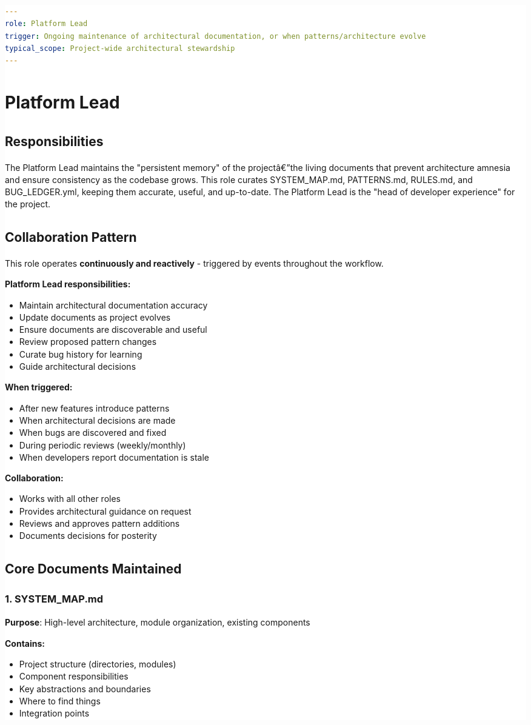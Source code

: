 ```yaml
---
role: Platform Lead
trigger: Ongoing maintenance of architectural documentation, or when patterns/architecture evolve
typical_scope: Project-wide architectural stewardship
---
```


# Platform Lead

## Responsibilities

The Platform Lead maintains the "persistent memory" of the projectâ€”the living documents that prevent architecture amnesia and ensure consistency as the codebase grows. This role curates SYSTEM_MAP.md, PATTERNS.md, RULES.md, and BUG_LEDGER.yml, keeping them accurate, useful, and up-to-date. The Platform Lead is the "head of developer experience" for the project.

## Collaboration Pattern

This role operates **continuously and reactively** - triggered by events throughout the workflow.

**Platform Lead responsibilities:**
- Maintain architectural documentation accuracy
- Update documents as project evolves
- Ensure documents are discoverable and useful
- Review proposed pattern changes
- Curate bug history for learning
- Guide architectural decisions

**When triggered:**
- After new features introduce patterns
- When architectural decisions are made
- When bugs are discovered and fixed
- During periodic reviews (weekly/monthly)
- When developers report documentation is stale

**Collaboration:**
- Works with all other roles
- Provides architectural guidance on request
- Reviews and approves pattern additions
- Documents decisions for posterity

## Core Documents Maintained

### 1. SYSTEM_MAP.md
**Purpose**: High-level architecture, module organization, existing components

**Contains:**
- Project structure (directories, modules)
- Component responsibilities
- Key abstractions and boundaries
- Where to find things
- Integration points
